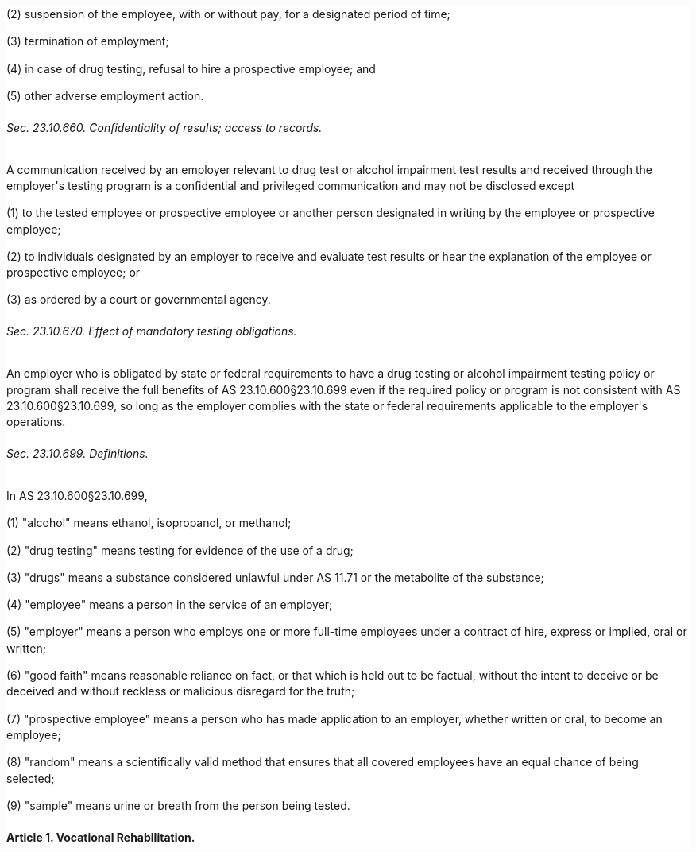 (2) suspension of the employee, with or without pay, for a designated period of time;

(3) termination of employment;

(4) in case of drug testing, refusal to hire a prospective employee; and

(5) other adverse employment action.

###### Sec. 23.10.660.   Confidentiality of results; access to records.

A communication received by an employer relevant to drug test or alcohol impairment test results and received through the employer's testing program is a confidential and privileged communication and may not be disclosed except

(1) to the tested employee or prospective employee or another person designated in writing by the employee or prospective employee;

(2) to individuals designated by an employer to receive and evaluate test results or hear the explanation of the employee or prospective employee; or

(3) as ordered by a court or governmental agency.

###### Sec. 23.10.670.   Effect of mandatory testing obligations.

An employer who is obligated by state or federal requirements to have a drug testing or alcohol impairment testing policy or program shall receive the full benefits of AS 23.10.600§23.10.699 even if the required policy or program is not consistent with AS 23.10.600§23.10.699, so long as the employer complies with the state or federal requirements applicable to the employer's operations.

###### Sec. 23.10.699.   Definitions.

In AS 23.10.600§23.10.699,

(1) "alcohol" means ethanol, isopropanol, or methanol;

(2) "drug testing" means testing for evidence of the use of a drug;

(3) "drugs" means a substance considered unlawful under AS 11.71 or the metabolite of the substance;

(4) "employee" means a person in the service of an employer;

(5) "employer" means a person who employs one or more full-time employees under a contract of hire, express or implied, oral or written;

(6) "good faith" means reasonable reliance on fact, or that which is held out to be factual, without the intent to deceive or be deceived and without reckless or malicious disregard for the truth;

(7) "prospective employee" means a person who has made application to an employer, whether written or oral, to become an employee;

(8) "random" means a scientifically valid method that ensures that all covered employees have an equal chance of being selected;

(9) "sample" means urine or breath from the person being tested.

#### Article 1. Vocational Rehabilitation.
